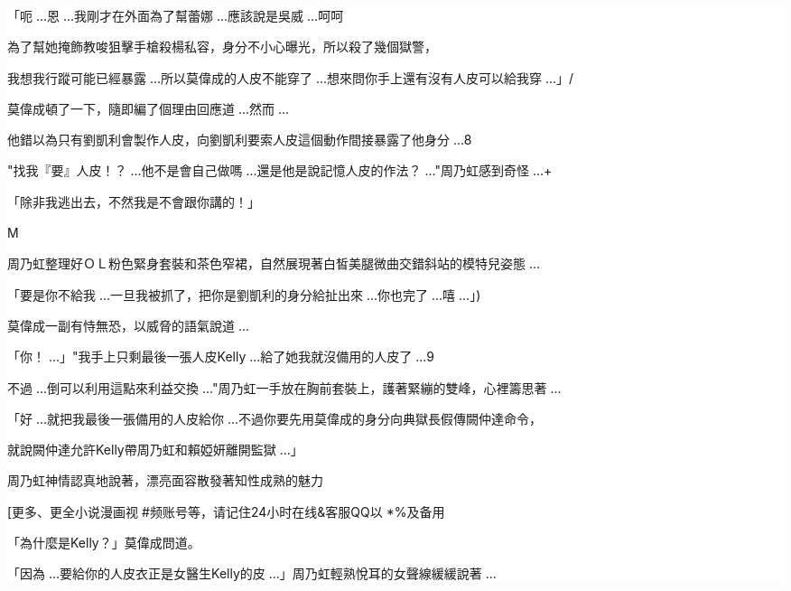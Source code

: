 

「呃 ...恩 ...我剛才在外面為了幫蕾娜 ...應該說是吳威 ...呵呵



為了幫她掩飾教唆狙擊手槍殺楊私容，身分不小心曝光，所以殺了幾個獄警，



我想我行蹤可能已經暴露 ...所以莫偉成的人皮不能穿了 ...想來問你手上還有沒有人皮可以給我穿 ...」/



莫偉成頓了一下，隨即編了個理由回應道 ...然而 ...



他錯以為只有劉凱利會製作人皮，向劉凱利要索人皮這個動作間接暴露了他身分 ...8





"找我『要』人皮！？ ...他不是會自己做嗎 ...還是他是說記憶人皮的作法？ ..."周乃虹感到奇怪 ...+



「除非我逃出去，不然我是不會跟你講的！」

M



周乃虹整理好ＯＬ粉色緊身套裝和茶色窄裙，自然展現著白皙美腿微曲交錯斜站的模特兒姿態 ...



「要是你不給我 ...一旦我被抓了，把你是劉凱利的身分給扯出來 ...你也完了 ...嘻 ...」)



莫偉成一副有恃無恐，以威脅的語氣說道 ...



「你！ ...」"我手上只剩最後一張人皮Kelly ...給了她我就沒備用的人皮了 ...9



不過 ...倒可以利用這點來利益交換 ..."周乃虹一手放在胸前套裝上，護著緊繃的雙峰，心裡籌思著 ...



「好 ...就把我最後一張備用的人皮給你 ...不過你要先用莫偉成的身分向典獄長假傳闕仲達命令，



就說闕仲達允許Kelly帶周乃虹和賴婭妍離開監獄 ...」



周乃虹神情認真地說著，漂亮面容散發著知性成熟的魅力



 [更多、更全小说漫画视 #频账号等，请记住24小时在线&客服QQ以 *%及备用



「為什麼是Kelly？」莫偉成問道。



「因為 ...要給你的人皮衣正是女醫生Kelly的皮 ...」周乃虹輕熟悅耳的女聲線緩緩說著 ...

